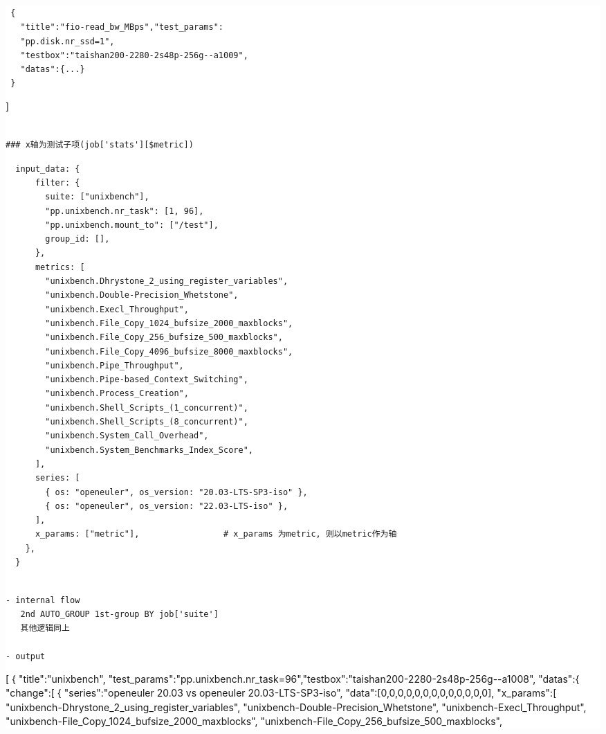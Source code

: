      {
       "title":"fio-read_bw_MBps","test_params":
       "pp.disk.nr_ssd=1",
       "testbox":"taishan200-2280-2s48p-256g--a1009",
       "datas":{...}
     }
  ]

```
 
### x轴为测试子项(job['stats'][$metric])
```
      input_data: {
          filter: {
            suite: ["unixbench"],
            "pp.unixbench.nr_task": [1, 96],
            "pp.unixbench.mount_to": ["/test"],
            group_id: [],
          },
          metrics: [
            "unixbench.Dhrystone_2_using_register_variables",
            "unixbench.Double-Precision_Whetstone",
            "unixbench.Execl_Throughput",
            "unixbench.File_Copy_1024_bufsize_2000_maxblocks",
            "unixbench.File_Copy_256_bufsize_500_maxblocks",
            "unixbench.File_Copy_4096_bufsize_8000_maxblocks",
            "unixbench.Pipe_Throughput",
            "unixbench.Pipe-based_Context_Switching",
            "unixbench.Process_Creation",
            "unixbench.Shell_Scripts_(1_concurrent)",
            "unixbench.Shell_Scripts_(8_concurrent)",
            "unixbench.System_Call_Overhead",
            "unixbench.System_Benchmarks_Index_Score",
          ],
          series: [
            { os: "openeuler", os_version: "20.03-LTS-SP3-iso" },
            { os: "openeuler", os_version: "22.03-LTS-iso" },
          ],
          x_params: ["metric"],					# x_params 为metric, 则以metric作为轴
        },
      }
```

- internal flow
   2nd AUTO_GROUP 1st-group BY job['suite']
   其他逻辑同上

- output

```
[
  {
    "title":"unixbench",
    "test_params":"pp.unixbench.nr_task=96","testbox":"taishan200-2280-2s48p-256g--a1008",
    "datas":{
       "change":[
         {
	   "series":"openeuler 20.03 vs openeuler 20.03-LTS-SP3-iso",
	   "data":[0,0,0,0,0,0,0,0,0,0,0,0,0],
	   "x_params":[
	     "unixbench-Dhrystone_2_using_register_variables",
	     "unixbench-Double-Precision_Whetstone",
	     "unixbench-Execl_Throughput",
	     "unixbench-File_Copy_1024_bufsize_2000_maxblocks",
	     "unixbench-File_Copy_256_bufsize_500_maxblocks",